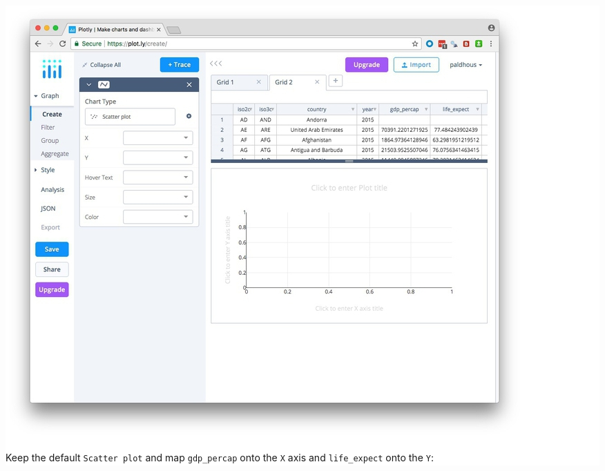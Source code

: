 ![](./img/basic_charts_26.jpg)

Keep the default `Scatter plot` and map `gdp_percap` onto the `X` axis and `life_expect` onto the `Y`:
